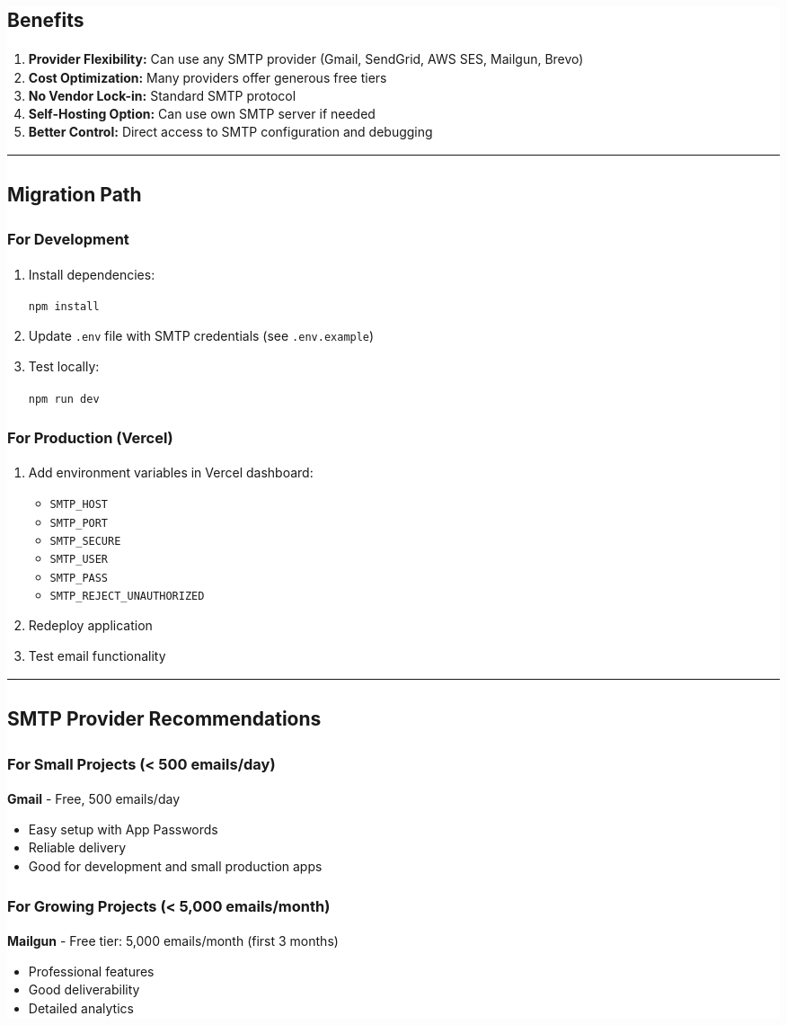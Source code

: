 
## Benefits

1. **Provider Flexibility:** Can use any SMTP provider (Gmail, SendGrid, AWS SES, Mailgun, Brevo)
2. **Cost Optimization:** Many providers offer generous free tiers
3. **No Vendor Lock-in:** Standard SMTP protocol
4. **Self-Hosting Option:** Can use own SMTP server if needed
5. **Better Control:** Direct access to SMTP configuration and debugging

---

## Migration Path

### For Development

1. Install dependencies:
   ```bash
   npm install
   ```

2. Update `.env` file with SMTP credentials (see `.env.example`)

3. Test locally:
   ```bash
   npm run dev
   ```

### For Production (Vercel)

1. Add environment variables in Vercel dashboard:
   - `SMTP_HOST`
   - `SMTP_PORT`
   - `SMTP_SECURE`
   - `SMTP_USER`
   - `SMTP_PASS`
   - `SMTP_REJECT_UNAUTHORIZED`

2. Redeploy application

3. Test email functionality

---

## SMTP Provider Recommendations

### For Small Projects (< 500 emails/day)
**Gmail** - Free, 500 emails/day
- Easy setup with App Passwords
- Reliable delivery
- Good for development and small production apps

### For Growing Projects (< 5,000 emails/month)
**Mailgun** - Free tier: 5,000 emails/month (first 3 months)
- Professional features
- Good deliverability
- Detailed analytics
